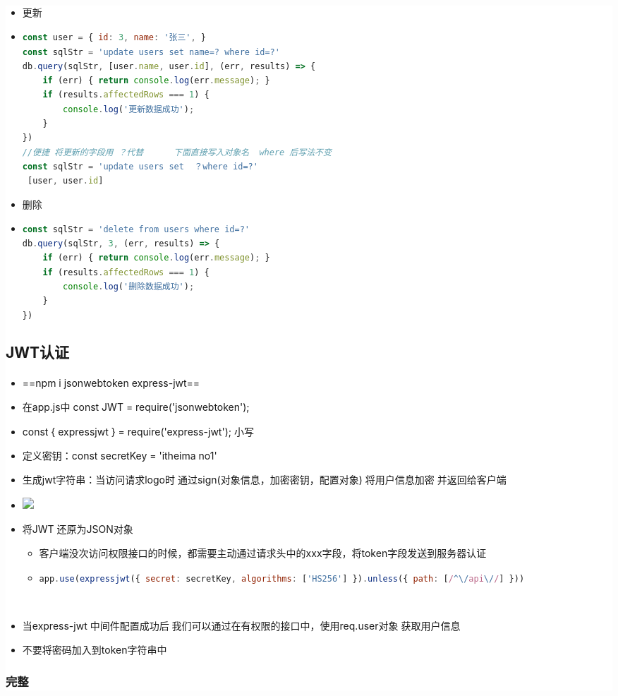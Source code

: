 - 更新

- ```js
  const user = { id: 3, name: '张三', }
  const sqlStr = 'update users set name=? where id=?'
  db.query(sqlStr, [user.name, user.id], (err, results) => {
      if (err) { return console.log(err.message); }
      if (results.affectedRows === 1) {
          console.log('更新数据成功');
      }
  })
  //便捷 将更新的字段用 ？代替      下面直接写入对象名  where 后写法不变
  const sqlStr = 'update users set  ？where id=?'
   [user, user.id]
  ```

- 删除

- ```js
  const sqlStr = 'delete from users where id=?'
  db.query(sqlStr, 3, (err, results) => {
      if (err) { return console.log(err.message); }
      if (results.affectedRows === 1) {
          console.log('删除数据成功');
      }
  })
  ```

## JWT认证

- ==npm i  jsonwebtoken express-jwt==

- 在app.js中 const JWT = require('jsonwebtoken');  

- const { expressjwt } = require('express-jwt');  小写 

- 定义密钥：const secretKey = 'itheima no1'

- 生成jwt字符串：当访问请求logo时 通过sign(对象信息，加密密钥，配置对象)  将用户信息加密 并返回给客户端 

- ![](D:\web笔记\笔记\web笔记\jwt.png)

- 将JWT 还原为JSON对象
  - 客户端没次访问权限接口的时候，都需要主动通过请求头中的xxx字段，将token字段发送到服务器认证

  - ```js
    app.use(expressjwt({ secret: secretKey, algorithms: ['HS256'] }).unless({ path: [/^\/api\//] }))
    ```

    ​

- 当express-jwt 中间件配置成功后  我们可以通过在有权限的接口中，使用req.user对象 获取用户信息

- 不要将密码加入到token字符串中

### 完整
